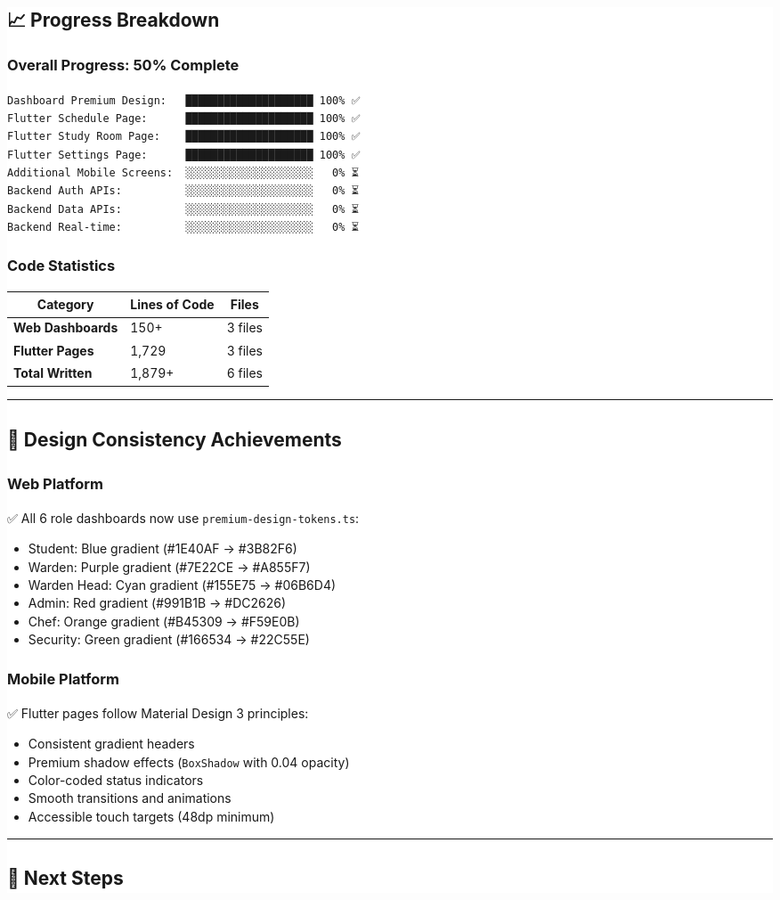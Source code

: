 
## 📈 Progress Breakdown

### Overall Progress: 50% Complete

```
Dashboard Premium Design:   ████████████████████ 100% ✅
Flutter Schedule Page:      ████████████████████ 100% ✅
Flutter Study Room Page:    ████████████████████ 100% ✅
Flutter Settings Page:      ████████████████████ 100% ✅
Additional Mobile Screens:  ░░░░░░░░░░░░░░░░░░░░   0% ⏳
Backend Auth APIs:          ░░░░░░░░░░░░░░░░░░░░   0% ⏳
Backend Data APIs:          ░░░░░░░░░░░░░░░░░░░░   0% ⏳
Backend Real-time:          ░░░░░░░░░░░░░░░░░░░░   0% ⏳
```

### Code Statistics

| Category | Lines of Code | Files |
|----------|--------------|-------|
| **Web Dashboards** | 150+ | 3 files |
| **Flutter Pages** | 1,729 | 3 files |
| **Total Written** | 1,879+ | 6 files |

---

## 🎨 Design Consistency Achievements

### Web Platform
✅ All 6 role dashboards now use `premium-design-tokens.ts`:
- Student: Blue gradient (#1E40AF → #3B82F6)
- Warden: Purple gradient (#7E22CE → #A855F7)
- Warden Head: Cyan gradient (#155E75 → #06B6D4)
- Admin: Red gradient (#991B1B → #DC2626)
- Chef: Orange gradient (#B45309 → #F59E0B)
- Security: Green gradient (#166534 → #22C55E)

### Mobile Platform
✅ Flutter pages follow Material Design 3 principles:
- Consistent gradient headers
- Premium shadow effects (`BoxShadow` with 0.04 opacity)
- Color-coded status indicators
- Smooth transitions and animations
- Accessible touch targets (48dp minimum)

---

## 🚀 Next Steps
